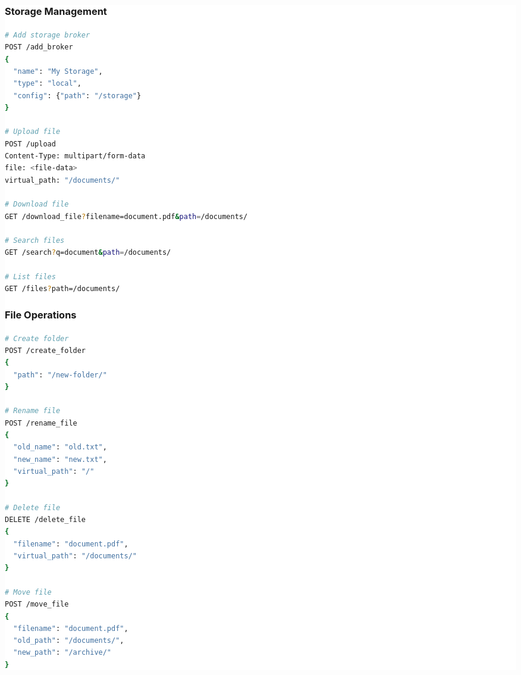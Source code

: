### Storage Management
```bash
# Add storage broker
POST /add_broker
{
  "name": "My Storage",
  "type": "local",
  "config": {"path": "/storage"}
}

# Upload file
POST /upload
Content-Type: multipart/form-data
file: <file-data>
virtual_path: "/documents/"

# Download file
GET /download_file?filename=document.pdf&path=/documents/

# Search files
GET /search?q=document&path=/documents/

# List files
GET /files?path=/documents/
```

### File Operations
```bash
# Create folder
POST /create_folder
{
  "path": "/new-folder/"
}

# Rename file
POST /rename_file
{
  "old_name": "old.txt",
  "new_name": "new.txt",
  "virtual_path": "/"
}

# Delete file
DELETE /delete_file
{
  "filename": "document.pdf",
  "virtual_path": "/documents/"
}

# Move file
POST /move_file
{
  "filename": "document.pdf",
  "old_path": "/documents/",
  "new_path": "/archive/"
}
```
